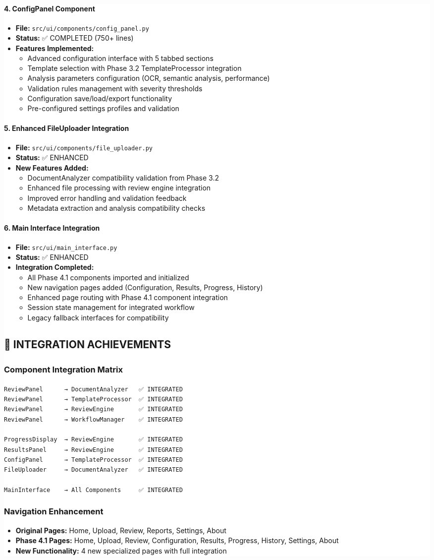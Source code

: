#### 4. ConfigPanel Component
- **File:** `src/ui/components/config_panel.py`
- **Status:** ✅ COMPLETED (750+ lines)
- **Features Implemented:**
  - Advanced configuration interface with 5 tabbed sections
  - Template selection with Phase 3.2 TemplateProcessor integration
  - Analysis parameters configuration (OCR, semantic analysis, performance)  
  - Validation rules management with severity thresholds
  - Configuration save/load/export functionality
  - Pre-configured settings profiles and validation

#### 5. Enhanced FileUploader Integration
- **File:** `src/ui/components/file_uploader.py` 
- **Status:** ✅ ENHANCED
- **New Features Added:**
  - DocumentAnalyzer compatibility validation from Phase 3.2
  - Enhanced file processing with review engine integration
  - Improved error handling and validation feedback
  - Metadata extraction and analysis compatibility checks

#### 6. Main Interface Integration
- **File:** `src/ui/main_interface.py`
- **Status:** ✅ ENHANCED
- **Integration Completed:**
  - All Phase 4.1 components imported and initialized
  - New navigation pages added (Configuration, Results, Progress, History)
  - Enhanced page routing with Phase 4.1 component integration
  - Session state management for integrated workflow
  - Legacy fallback interfaces for compatibility

## 🎯 INTEGRATION ACHIEVEMENTS

### Component Integration Matrix
```
ReviewPanel      → DocumentAnalyzer   ✅ INTEGRATED
ReviewPanel      → TemplateProcessor  ✅ INTEGRATED  
ReviewPanel      → ReviewEngine       ✅ INTEGRATED
ReviewPanel      → WorkflowManager    ✅ INTEGRATED

ProgressDisplay  → ReviewEngine       ✅ INTEGRATED
ResultsPanel     → ReviewEngine       ✅ INTEGRATED
ConfigPanel      → TemplateProcessor  ✅ INTEGRATED
FileUploader     → DocumentAnalyzer   ✅ INTEGRATED

MainInterface    → All Components     ✅ INTEGRATED
```

### Navigation Enhancement
- **Original Pages:** Home, Upload, Review, Reports, Settings, About
- **Phase 4.1 Pages:** Home, Upload, Review, Configuration, Results, Progress, History, Settings, About
- **New Functionality:** 4 new specialized pages with full integration
